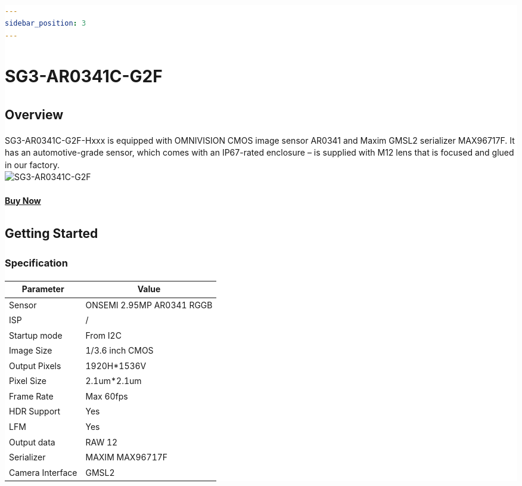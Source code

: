 ```yaml
---
sidebar_position: 3
---
```


# SG3-AR0341C-G2F

## Overview

<div className="row">
  <div className="col col--12">
    SG3-AR0341C-G2F-Hxxx is equipped with OMNIVISION CMOS image sensor AR0341 and Maxim GMSL2 serializer MAX96717F. It has an automotive-grade sensor, which comes with an IP67-rated enclosure – is supplied with M12 lens that is focused and glued in our factory.
  </div>
</div>

<div style={{textAlign: 'center'}}>
    <img src="https://raw.githubusercontent.com/1214658495/myWikiFiles/main/Camera/1_10_Humanoid_Robotic_Camera/Hand_RGB_Small_Size_Camera/SG3-AR0341C-G2F/SG3-AR0341C-G2F.png" alt="SG3-AR0341C-G2F" 
    style={{maxWidth: '20%', height:'auto'}} />
</div>
<br />

<div style={{textAlign: 'center', marginBottom: '2rem'}}>
    <a href="https://sensing-world.com/en/h-pd-162.html?fromMid=1544" target="_blank" rel="noopener noreferrer" 
       style={{backgroundColor: '#f0f0f0', padding: '10px 20px', display: 'inline-block', borderRadius: '5px', textDecoration: 'none'}}>
        <strong style={{color: '#000000', fontSize: '1.2em'}}>Buy Now</strong>
    </a>
</div>

## Getting Started

### Specification

<div style={{display: 'flex', justifyContent: 'center'}}>

| Parameter         | Value                   |
|-------------------|-------------------------|
| Sensor            | ONSEMI 2.95MP AR0341 RGGB |
| ISP               | /                       |
| Startup mode      | From I2C                |
| Image Size        | 1/3.6 inch CMOS         |
| Output Pixels     | 1920H*1536V             |
| Pixel Size        | 2.1um*2.1um             |
| Frame Rate        | Max 60fps               |
| HDR Support       | Yes                     |
| LFM               | Yes                     |
| Output data       | RAW 12                  |
| Serializer        | MAXIM MAX96717F         |
| Camera Interface  | GMSL2                   |
